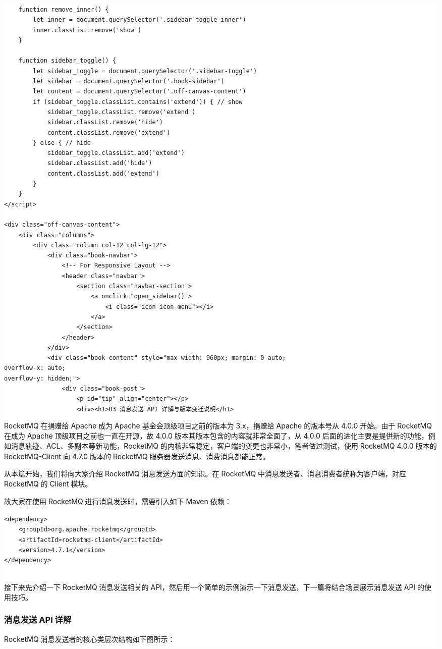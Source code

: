         function remove_inner() {
            let inner = document.querySelector('.sidebar-toggle-inner')
            inner.classList.remove('show')
        }

        function sidebar_toggle() {
            let sidebar_toggle = document.querySelector('.sidebar-toggle')
            let sidebar = document.querySelector('.book-sidebar')
            let content = document.querySelector('.off-canvas-content')
            if (sidebar_toggle.classList.contains('extend')) { // show
                sidebar_toggle.classList.remove('extend')
                sidebar.classList.remove('hide')
                content.classList.remove('extend')
            } else { // hide
                sidebar_toggle.classList.add('extend')
                sidebar.classList.add('hide')
                content.classList.add('extend')
            }
        }
    </script>

    <div class="off-canvas-content">
        <div class="columns">
            <div class="column col-12 col-lg-12">
                <div class="book-navbar">
                    <!-- For Responsive Layout -->
                    <header class="navbar">
                        <section class="navbar-section">
                            <a onclick="open_sidebar()">
                                <i class="icon icon-menu"></i>
                            </a>
                        </section>
                    </header>
                </div>
                <div class="book-content" style="max-width: 960px; margin: 0 auto;
    overflow-x: auto;
    overflow-y: hidden;">
                    <div class="book-post">
                        <p id="tip" align="center"></p>
                        <div><h1>03 消息发送 API 详解与版本变迁说明</h1>
<p>RocketMQ 在捐赠给 Apache 成为 Apache 基金会顶级项目之前的版本为 3.x，捐赠给 Apache 的版本号从 4.0.0 开始。由于 RocketMQ 在成为 Apache 顶级项目之前也一直在开源，故 4.0.0 版本其版本包含的内容就非常全面了，从 4.0.0 后面的进化主要是提供新的功能，例如消息轨迹、ACL、多副本等新功能，RocketMQ 的内核非常稳定，客户端的变更也非常小，笔者做过测试，使用 RocketMQ 4.0.0 版本的 RocketMQ-Client 向 4.7.0 版本的 RocketMQ 服务器发送消息、消费消息都能正常。</p>
<p>从本篇开始，我们将向大家介绍 RocketMQ 消息发送方面的知识。在 RocketMQ 中消息发送者、消息消费者统称为客户端，对应 RocketMQ 的 Client 模块。</p>
<p>故大家在使用 RocketMQ 进行消息发送时，需要引入如下 Maven 依赖：</p>
<pre><code>&lt;dependency&gt;
    &lt;groupId&gt;org.apache.rocketmq&lt;/groupId&gt;
    &lt;artifactId&gt;rocketmq-client&lt;/artifactId&gt;
    &lt;version&gt;4.7.1&lt;/version&gt;
&lt;/dependency&gt;

</code></pre>
<p>接下来先介绍一下 RocketMQ 消息发送相关的 API，然后用一个简单的示例演示一下消息发送，下一篇将结合场景展示消息发送 API 的使用技巧。</p>
<h3>消息发送 API 详解</h3>
<p>RocketMQ 消息发送者的核心类层次结构如下图所示：</p>
